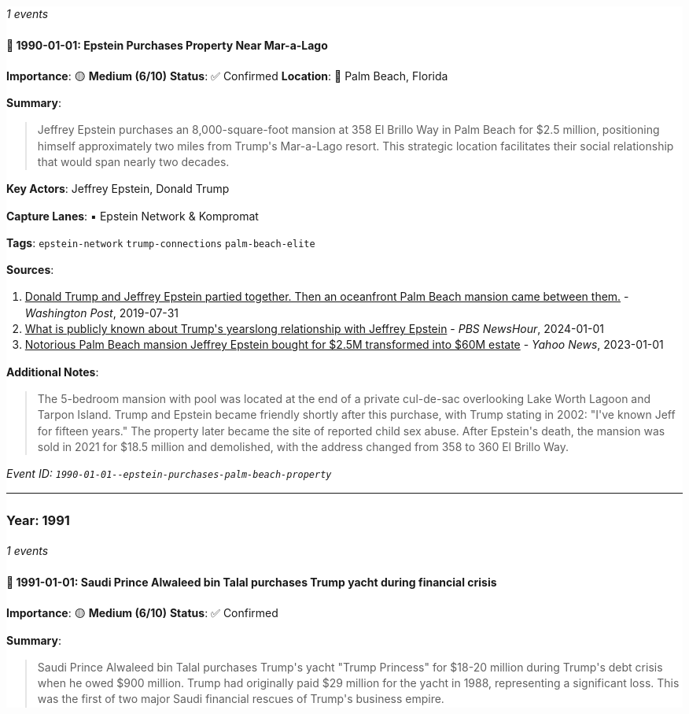 *1 events*

#### 📌 1990-01-01: Epstein Purchases Property Near Mar-a-Lago

**Importance**: 🟡 **Medium (6/10)**
**Status**: ✅ Confirmed
**Location**: 📍 Palm Beach, Florida

**Summary**:
> Jeffrey Epstein purchases an 8,000-square-foot mansion at 358 El Brillo Way in Palm Beach for $2.5 million, positioning himself approximately two miles from Trump's Mar-a-Lago resort. This strategic location facilitates their social relationship that would span nearly two decades.

**Key Actors**: Jeffrey Epstein, Donald Trump

**Capture Lanes**: ▪️ Epstein Network & Kompromat

**Tags**: `epstein-network` `trump-connections` `palm-beach-elite`

**Sources**:
1. [Donald Trump and Jeffrey Epstein partied together. Then an oceanfront Palm Beach mansion came between them.](https://www.washingtonpost.com/politics/donald-trump-and-jeffrey-epstein-partied-together-then-an-oceanfront-palm-beach-mansion-came-between-them/2019/07/31/79f1d98c-aca0-11e9-a0c9-6d2d7818f3da_story.html) - *Washington Post*, 2019-07-31
2. [What is publicly known about Trump's yearslong relationship with Jeffrey Epstein](https://www.pbs.org/newshour/show/what-is-publicly-known-about-trumps-yearslong-relationship-with-jeffrey-epstein) - *PBS NewsHour*, 2024-01-01
3. [Notorious Palm Beach mansion Jeffrey Epstein bought for $2.5M transformed into $60M estate](https://www.yahoo.com/news/articles/notorious-palm-beach-mansion-jeffrey-202519748.html) - *Yahoo News*, 2023-01-01

**Additional Notes**:
> The 5-bedroom mansion with pool was located at the end of a private cul-de-sac overlooking Lake Worth Lagoon and Tarpon Island. Trump and Epstein became friendly shortly after this purchase, with Trump stating in 2002: "I've known Jeff for fifteen years." The property later became the site of reported child sex abuse. After Epstein's death, the mansion was sold in 2021 for $18.5 million and demolished, with the address changed from 358 to 360 El Brillo Way.

*Event ID: `1990-01-01--epstein-purchases-palm-beach-property`*

---

### Year: 1991

*1 events*

#### 📌 1991-01-01: Saudi Prince Alwaleed bin Talal purchases Trump yacht during financial crisis

**Importance**: 🟡 **Medium (6/10)**
**Status**: ✅ Confirmed

**Summary**:
> Saudi Prince Alwaleed bin Talal purchases Trump's yacht "Trump Princess" for $18-20 million during Trump's debt crisis when he owed $900 million. Trump had originally paid $29 million for the yacht in 1988, representing a significant loss. This was the first of two major Saudi financial rescues of Trump's business empire.
